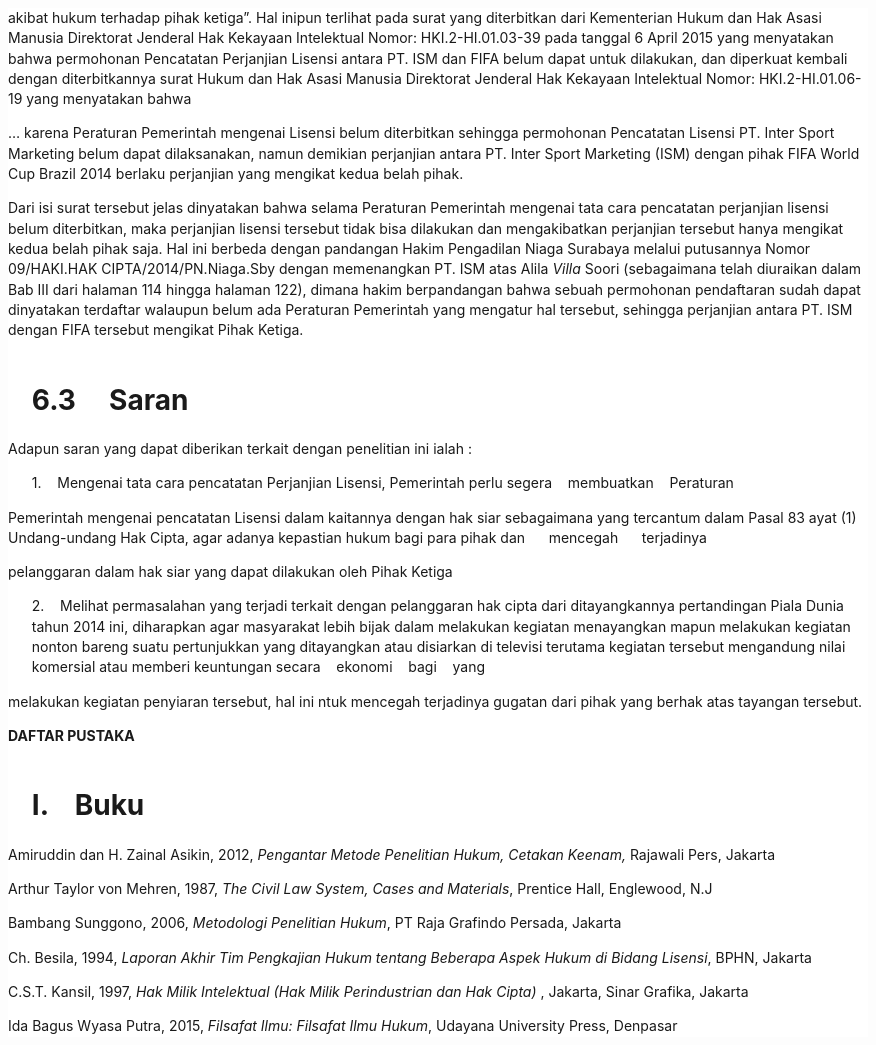 <p><span class="font3">akibat hukum terhadap pihak ketiga”. Hal inipun terlihat pada surat yang diterbitkan dari Kementerian Hukum dan Hak Asasi Manusia Direktorat Jenderal Hak Kekayaan Intelektual Nomor: HKI.2-HI.01.03-39 pada tanggal 6 April 2015 yang menyatakan bahwa permohonan Pencatatan Perjanjian Lisensi antara PT. ISM dan FIFA belum dapat untuk dilakukan, dan diperkuat kembali dengan diterbitkannya surat Hukum dan Hak Asasi Manusia Direktorat Jenderal Hak Kekayaan Intelektual Nomor: HKI.2-HI.01.06-19 yang menyatakan bahwa</span></p>
<p><span class="font3">… karena Peraturan Pemerintah mengenai Lisensi belum diterbitkan sehingga permohonan Pencatatan Lisensi PT. Inter Sport Marketing belum dapat dilaksanakan, namun demikian perjanjian antara PT. Inter Sport Marketing (ISM) dengan pihak FIFA World Cup Brazil 2014 berlaku perjanjian yang mengikat kedua belah pihak.</span></p>
<p><span class="font3">Dari isi surat tersebut jelas dinyatakan bahwa selama Peraturan Pemerintah mengenai tata cara pencatatan perjanjian lisensi belum diterbitkan, maka perjanjian lisensi tersebut tidak bisa dilakukan dan mengakibatkan perjanjian tersebut hanya mengikat kedua belah pihak saja. Hal ini berbeda dengan pandangan Hakim Pengadilan Niaga Surabaya melalui putusannya Nomor 09/HAKI.HAK CIPTA/2014/PN.Niaga.Sby dengan memenangkan PT. ISM atas Alila </span><span class="font3" style="font-style:italic;">Villa</span><span class="font3"> Soori (sebagaimana telah diuraikan dalam Bab III dari halaman 114 hingga halaman 122), dimana hakim berpandangan bahwa sebuah permohonan pendaftaran sudah dapat dinyatakan terdaftar walaupun belum ada Peraturan Pemerintah yang mengatur hal tersebut, sehingga perjanjian antara PT. ISM dengan FIFA tersebut mengikat Pihak Ketiga.</span></p>
<ul style="list-style:none;"><li>
<h1><a name="bookmark33"></a><span class="font3" style="font-weight:bold;"><a name="bookmark34"></a>6.3 &nbsp;&nbsp;&nbsp;&nbsp;Saran</span></h1></li></ul>
<p><span class="font3">Adapun saran yang dapat diberikan terkait dengan penelitian ini ialah :</span></p>
<ul style="list-style:none;"><li>
<p><span class="font3">1. &nbsp;&nbsp;&nbsp;Mengenai tata cara pencatatan Perjanjian Lisensi, Pemerintah perlu segera &nbsp;&nbsp;&nbsp;membuatkan &nbsp;&nbsp;&nbsp;Peraturan</span></p></li></ul>
<p><span class="font3">Pemerintah mengenai pencatatan Lisensi dalam kaitannya dengan hak siar sebagaimana yang tercantum dalam Pasal 83 ayat (1) Undang-undang Hak Cipta, agar adanya kepastian hukum bagi para pihak dan &nbsp;&nbsp;&nbsp;&nbsp;&nbsp;mencegah &nbsp;&nbsp;&nbsp;&nbsp;&nbsp;terjadinya</span></p>
<p><span class="font3">pelanggaran dalam hak siar yang dapat dilakukan oleh Pihak Ketiga</span></p>
<ul style="list-style:none;"><li>
<p><span class="font3">2. &nbsp;&nbsp;&nbsp;Melihat permasalahan yang terjadi terkait dengan pelanggaran hak cipta dari ditayangkannya pertandingan Piala Dunia tahun 2014 ini, diharapkan agar masyarakat lebih bijak dalam melakukan kegiatan menayangkan mapun melakukan kegiatan nonton bareng suatu pertunjukkan yang ditayangkan atau disiarkan di televisi terutama kegiatan tersebut mengandung nilai komersial atau memberi keuntungan secara &nbsp;&nbsp;&nbsp;ekonomi &nbsp;&nbsp;&nbsp;bagi &nbsp;&nbsp;&nbsp;yang</span></p></li></ul>
<p><span class="font3">melakukan kegiatan penyiaran tersebut, hal ini ntuk mencegah terjadinya gugatan dari pihak yang berhak atas tayangan tersebut.</span></p>
<p><span class="font3" style="font-weight:bold;">DAFTAR PUSTAKA</span></p>
<ul style="list-style:none;"><li>
<h1><a name="bookmark35"></a><span class="font3" style="font-weight:bold;"><a name="bookmark36"></a>I. &nbsp;&nbsp;&nbsp;Buku</span></h1></li></ul>
<p><span class="font3">Amiruddin dan H. Zainal Asikin, 2012, </span><span class="font3" style="font-style:italic;">Pengantar Metode Penelitian Hukum, Cetakan Keenam,</span><span class="font3"> Rajawali Pers, Jakarta</span></p>
<p><span class="font3">Arthur Taylor von Mehren, 1987, </span><span class="font3" style="font-style:italic;">The Civil Law System, Cases and Materials</span><span class="font3">, Prentice Hall, Englewood, N.J</span></p>
<p><span class="font3">Bambang Sunggono, 2006, </span><span class="font3" style="font-style:italic;">Metodologi Penelitian Hukum</span><span class="font3">, PT Raja Grafindo Persada, Jakarta</span></p>
<p><span class="font3">Ch. Besila, 1994, </span><span class="font3" style="font-style:italic;">Laporan Akhir Tim Pengkajian Hukum tentang Beberapa Aspek Hukum di Bidang Lisensi</span><span class="font3">, BPHN, Jakarta</span></p>
<p><span class="font3">C.S.T. Kansil, 1997, </span><span class="font3" style="font-style:italic;">Hak Milik Intelektual (Hak Milik Perindustrian dan Hak Cipta)</span><span class="font3"> , Jakarta, Sinar Grafika, Jakarta</span></p>
<p><span class="font3">Ida Bagus Wyasa Putra, 2015, </span><span class="font3" style="font-style:italic;">Filsafat Ilmu: Filsafat Ilmu Hukum</span><span class="font3">, Udayana University Press, Denpasar</span></p>
